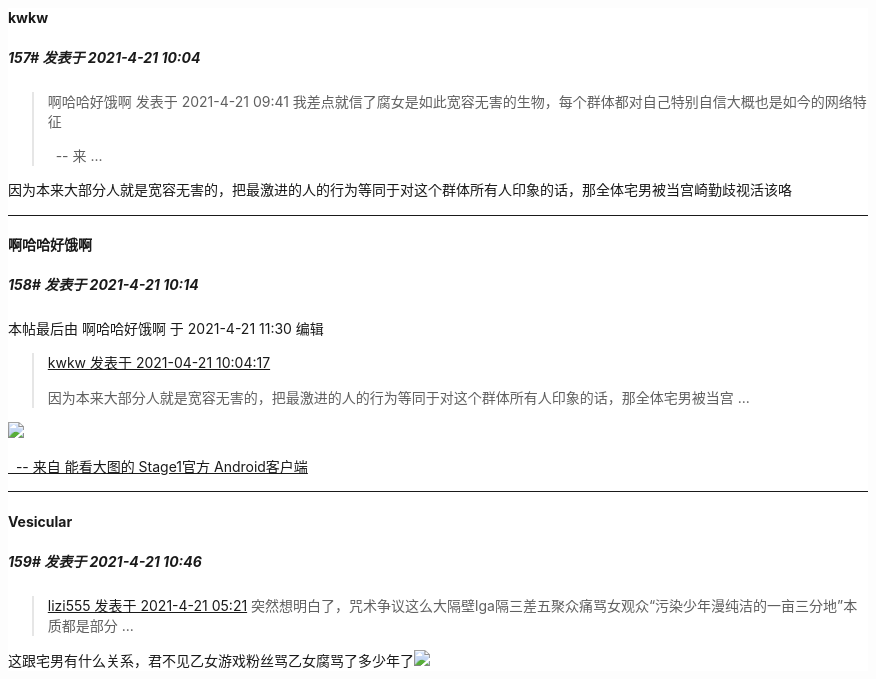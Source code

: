 ####  kwkw  
##### 157#       发表于 2021-4-21 10:04


<blockquote>啊哈哈好饿啊 发表于 2021-4-21 09:41
我差点就信了腐女是如此宽容无害的生物，每个群体都对自己特别自信大概也是如今的网络特征


  -- 来 ...</blockquote>
因为本来大部分人就是宽容无害的，把最激进的人的行为等同于对这个群体所有人印象的话，那全体宅男被当宫崎勤歧视活该咯


-----

####  啊哈哈好饿啊  
##### 158#       发表于 2021-4-21 10:14


 本帖最后由 啊哈哈好饿啊 于 2021-4-21 11:30 编辑 
<blockquote><a href="httphttps://bbs.saraba1st.com/2b/forum.php?mod=redirect&amp;goto=findpost&amp;pid=51008567&amp;ptid=1999923" target="_blank">kwkw 发表于 2021-04-21 10:04:17</a>

因为本来大部分人就是宽容无害的，把最激进的人的行为等同于对这个群体所有人印象的话，那全体宅男被当宫 ...</blockquote>
<img src="https://static.saraba1st.com/image/smiley/face2017/025.png" referrerpolicy="no-referrer">

[  -- 来自 能看大图的 Stage1官方 Android客户端](https://www.coolapk.com/apk/140634)


-----

####  Vesicular  
##### 159#       发表于 2021-4-21 10:46


<blockquote><a href="httphttps://bbs.saraba1st.com/2b/forum.php?mod=redirect&amp;goto=findpost&amp;pid=51006970&amp;ptid=1999923" target="_blank">lizi555 发表于 2021-4-21 05:21</a>
突然想明白了，咒术争议这么大隔壁lga隔三差五聚众痛骂女观众“污染少年漫纯洁的一亩三分地”本质都是部分 ...</blockquote>
这跟宅男有什么关系，君不见乙女游戏粉丝骂乙女腐骂了多少年了<img src="https://static.saraba1st.com/image/smiley/face2017/067.png" referrerpolicy="no-referrer">


                                            